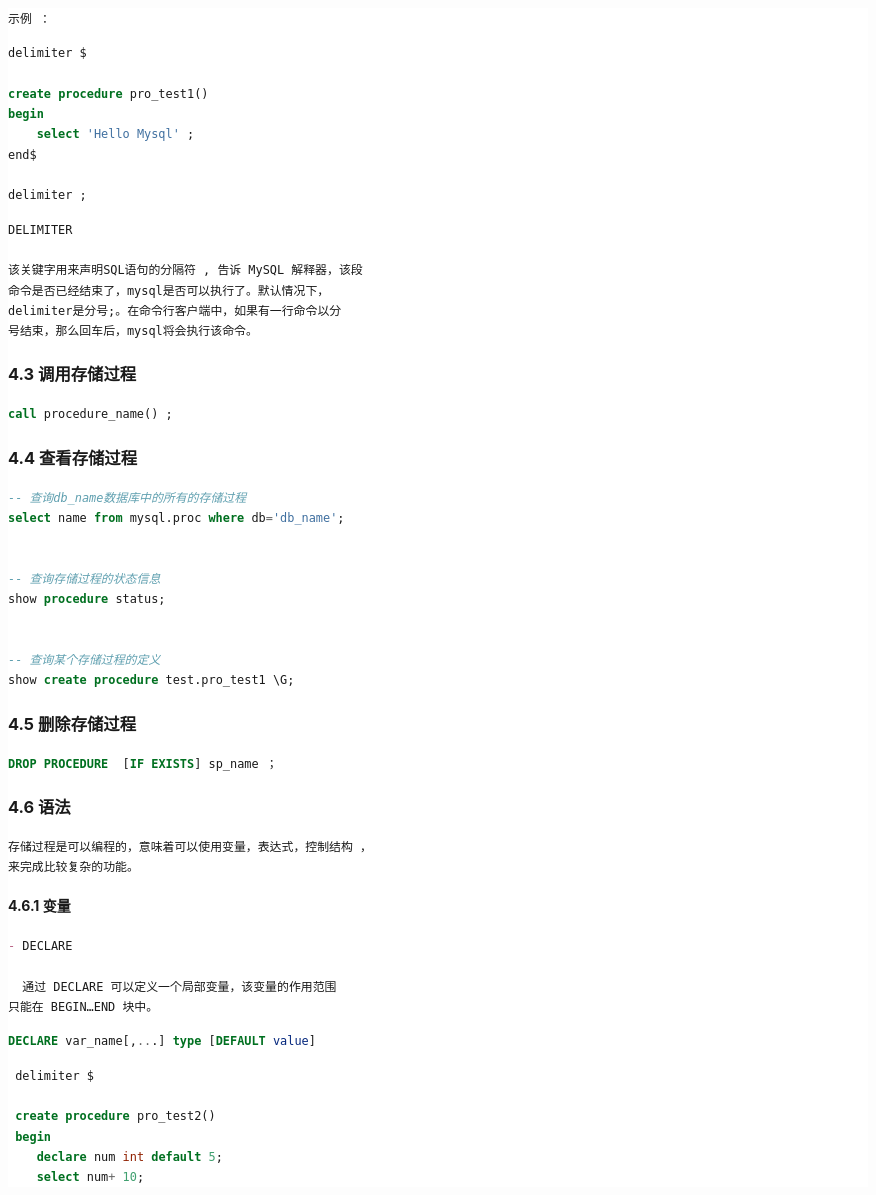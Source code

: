 ```markdown
示例 ：
```
```sql 
delimiter $

create procedure pro_test1()
begin
	select 'Hello Mysql' ;
end$

delimiter ;
```
```markdown
DELIMITER

该关键字用来声明SQL语句的分隔符 , 告诉 MySQL 解释器，该段
命令是否已经结束了，mysql是否可以执行了。默认情况下，
delimiter是分号;。在命令行客户端中，如果有一行命令以分
号结束，那么回车后，mysql将会执行该命令。
```
### 4.3 调用存储过程
```sql
call procedure_name() ;	
```
### 4.4 查看存储过程
```sql
-- 查询db_name数据库中的所有的存储过程
select name from mysql.proc where db='db_name';


-- 查询存储过程的状态信息
show procedure status;


-- 查询某个存储过程的定义
show create procedure test.pro_test1 \G;
```
### 4.5 删除存储过程
```sql
DROP PROCEDURE  [IF EXISTS] sp_name ；
```
### 4.6 语法
```markdown
存储过程是可以编程的，意味着可以使用变量，表达式，控制结构 ， 
来完成比较复杂的功能。
```
#### 4.6.1 变量
```markdown
- DECLARE

  通过 DECLARE 可以定义一个局部变量，该变量的作用范围
只能在 BEGIN…END 块中。
```
```sql
DECLARE var_name[,...] type [DEFAULT value]
```
```sql
 delimiter $

 create procedure pro_test2() 
 begin 
 	declare num int default 5;
 	select num+ 10; 
```